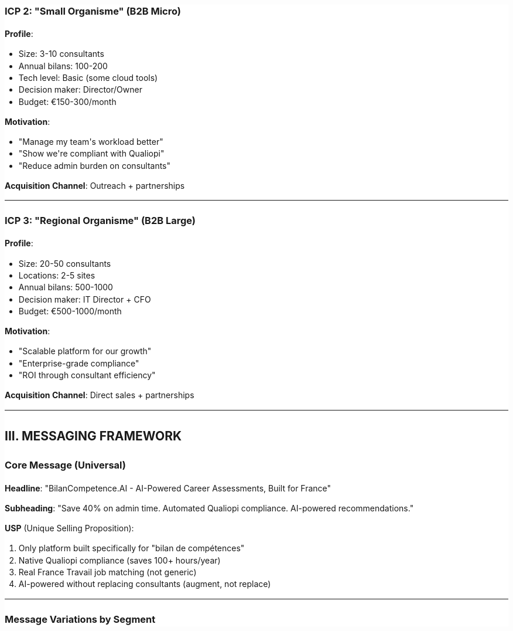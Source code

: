 ### ICP 2: "Small Organisme" (B2B Micro)

**Profile**:
- Size: 3-10 consultants
- Annual bilans: 100-200
- Tech level: Basic (some cloud tools)
- Decision maker: Director/Owner
- Budget: €150-300/month

**Motivation**:
- "Manage my team's workload better"
- "Show we're compliant with Qualiopi"
- "Reduce admin burden on consultants"

**Acquisition Channel**: Outreach + partnerships

---

### ICP 3: "Regional Organisme" (B2B Large)

**Profile**:
- Size: 20-50 consultants
- Locations: 2-5 sites
- Annual bilans: 500-1000
- Decision maker: IT Director + CFO
- Budget: €500-1000/month

**Motivation**:
- "Scalable platform for our growth"
- "Enterprise-grade compliance"
- "ROI through consultant efficiency"

**Acquisition Channel**: Direct sales + partnerships

---

## III. MESSAGING FRAMEWORK

### Core Message (Universal)

**Headline**: "BilanCompetence.AI - AI-Powered Career Assessments, Built for France"

**Subheading**: "Save 40% on admin time. Automated Qualiopi compliance. AI-powered recommendations."

**USP** (Unique Selling Proposition):
1. Only platform built specifically for "bilan de compétences"
2. Native Qualiopi compliance (saves 100+ hours/year)
3. Real France Travail job matching (not generic)
4. AI-powered without replacing consultants (augment, not replace)

---

### Message Variations by Segment
